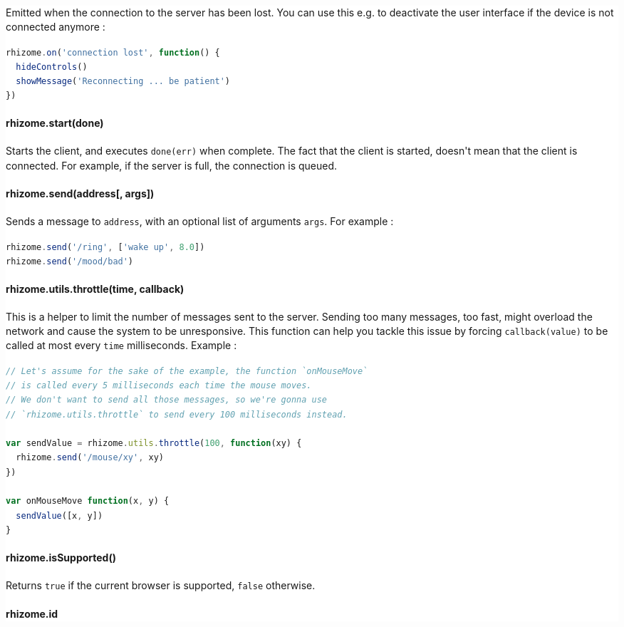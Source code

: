Emitted when the connection to the server has been lost. You can use this e.g. to deactivate the user interface if the device is not connected anymore :

```javascript
rhizome.on('connection lost', function() {
  hideControls()
  showMessage('Reconnecting ... be patient')
})
```


#### rhizome.start(done)

Starts the client, and executes `done(err)` when complete. The fact that the client is started, doesn't mean that the client is connected. For example, if the server is full, the connection is queued.


#### rhizome.send(address[, args])

Sends a message to `address`, with an optional list of arguments `args`. For example :

```javascript
rhizome.send('/ring', ['wake up', 8.0])
rhizome.send('/mood/bad')
```


#### rhizome.utils.throttle(time, callback)

This is a helper to limit the number of messages sent to the server. Sending too many messages, too fast, might overload the network and cause the system to be unresponsive. This function can help you tackle this issue by forcing `callback(value)` to be called at most every `time` milliseconds. Example :

```javascript
// Let's assume for the sake of the example, the function `onMouseMove`
// is called every 5 milliseconds each time the mouse moves.
// We don't want to send all those messages, so we're gonna use
// `rhizome.utils.throttle` to send every 100 milliseconds instead.

var sendValue = rhizome.utils.throttle(100, function(xy) {
  rhizome.send('/mouse/xy', xy)
})

var onMouseMove function(x, y) {
  sendValue([x, y])
}
```


#### rhizome.isSupported()

Returns `true` if the current browser is supported, `false` otherwise.


#### rhizome.id
